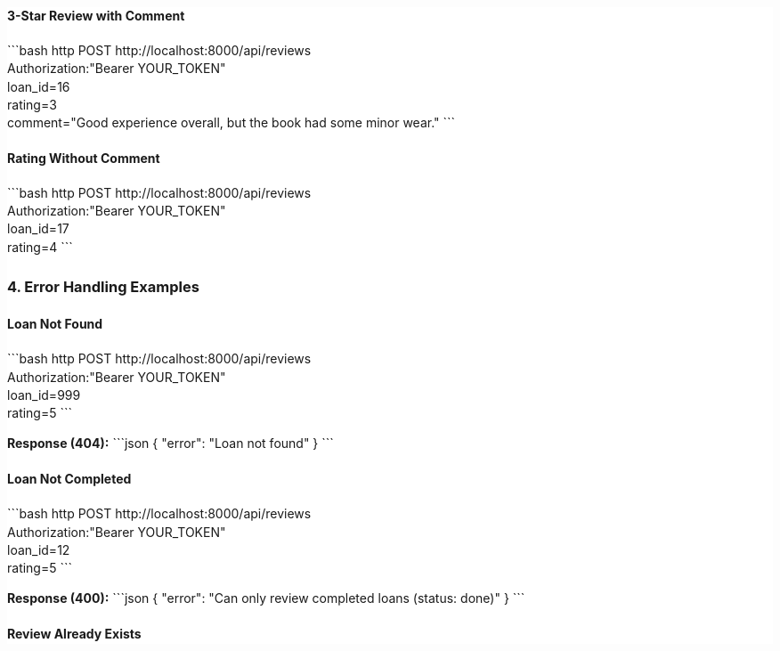 #### 3-Star Review with Comment

\`\`\`bash
http POST http://localhost:8000/api/reviews \
  Authorization:"Bearer YOUR_TOKEN" \
  loan_id=16 \
  rating=3 \
  comment="Good experience overall, but the book had some minor wear."
\`\`\`

#### Rating Without Comment

\`\`\`bash
http POST http://localhost:8000/api/reviews \
  Authorization:"Bearer YOUR_TOKEN" \
  loan_id=17 \
  rating=4
\`\`\`

### 4. Error Handling Examples

#### Loan Not Found

\`\`\`bash
http POST http://localhost:8000/api/reviews \
  Authorization:"Bearer YOUR_TOKEN" \
  loan_id=999 \
  rating=5
\`\`\`

**Response (404):**
\`\`\`json
{
  "error": "Loan not found"
}
\`\`\`

#### Loan Not Completed

\`\`\`bash
http POST http://localhost:8000/api/reviews \
  Authorization:"Bearer YOUR_TOKEN" \
  loan_id=12 \
  rating=5
\`\`\`

**Response (400):**
\`\`\`json
{
  "error": "Can only review completed loans (status: done)"
}
\`\`\`

#### Review Already Exists
